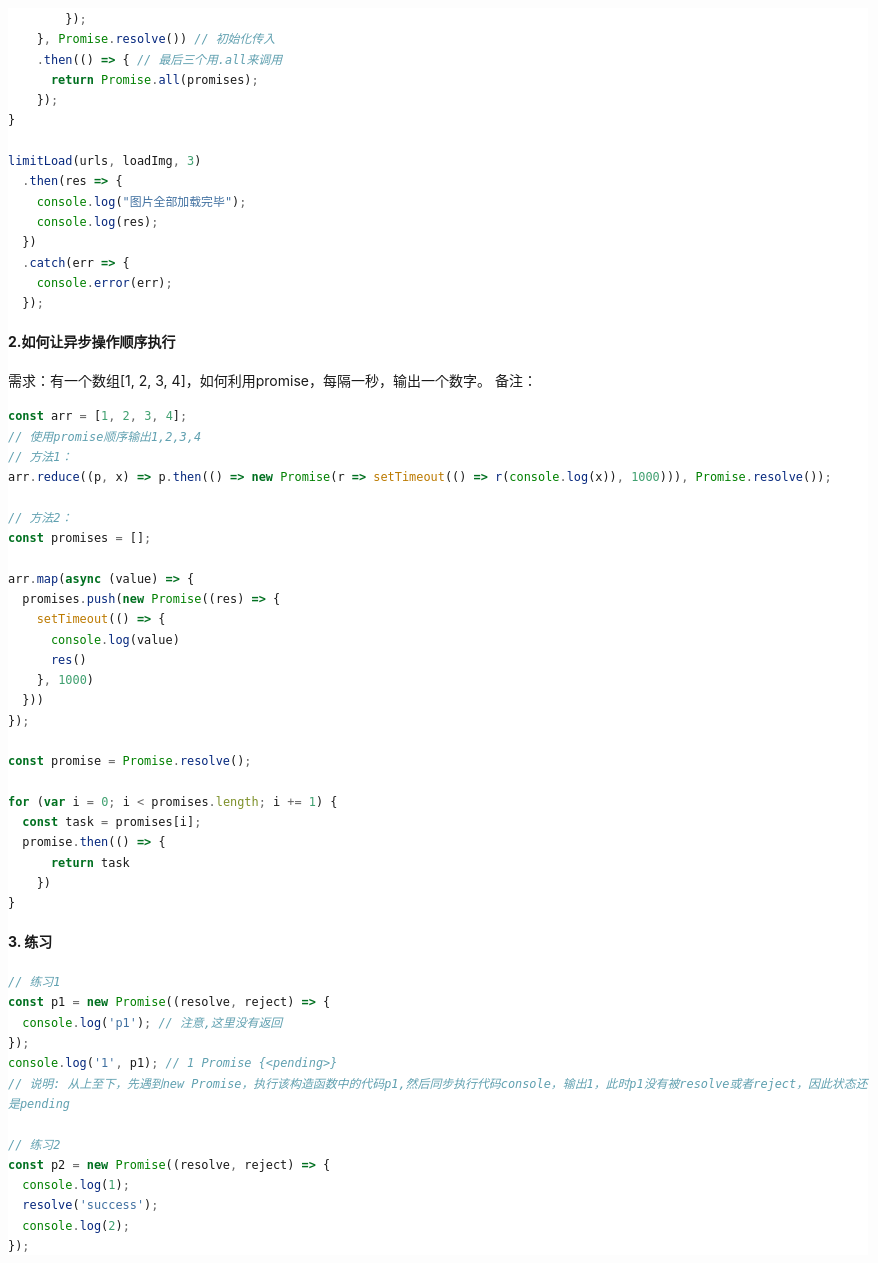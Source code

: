 ```javascript
        });
    }, Promise.resolve()) // 初始化传入
    .then(() => { // 最后三个用.all来调用
      return Promise.all(promises);
    });
}

limitLoad(urls, loadImg, 3)
  .then(res => {
    console.log("图片全部加载完毕");
    console.log(res);
  })
  .catch(err => {
    console.error(err);
  });
```
#### 2.如何让异步操作顺序执行
需求：有一个数组[1, 2, 3, 4]，如何利用promise，每隔一秒，输出一个数字。
备注：

```javascript
const arr = [1, 2, 3, 4];
// 使用promise顺序输出1,2,3,4
// 方法1：
arr.reduce((p, x) => p.then(() => new Promise(r => setTimeout(() => r(console.log(x)), 1000))), Promise.resolve());

// 方法2：
const promises = [];

arr.map(async (value) => {
  promises.push(new Promise((res) => {
    setTimeout(() => {
      console.log(value)
      res()
    }, 1000)
  }))
});

const promise = Promise.resolve();

for (var i = 0; i < promises.length; i += 1) {
  const task = promises[i];
  promise.then(() => {
      return task
    })
}
```
#### 3. 练习
```javascript
// 练习1
const p1 = new Promise((resolve, reject) => {
  console.log('p1'); // 注意,这里没有返回
});
console.log('1', p1); // 1 Promise {<pending>}
// 说明: 从上至下，先遇到new Promise，执行该构造函数中的代码p1,然后同步执行代码console，输出1，此时p1没有被resolve或者reject，因此状态还是pending

// 练习2
const p2 = new Promise((resolve, reject) => {
  console.log(1);
  resolve('success');
  console.log(2);
});
```